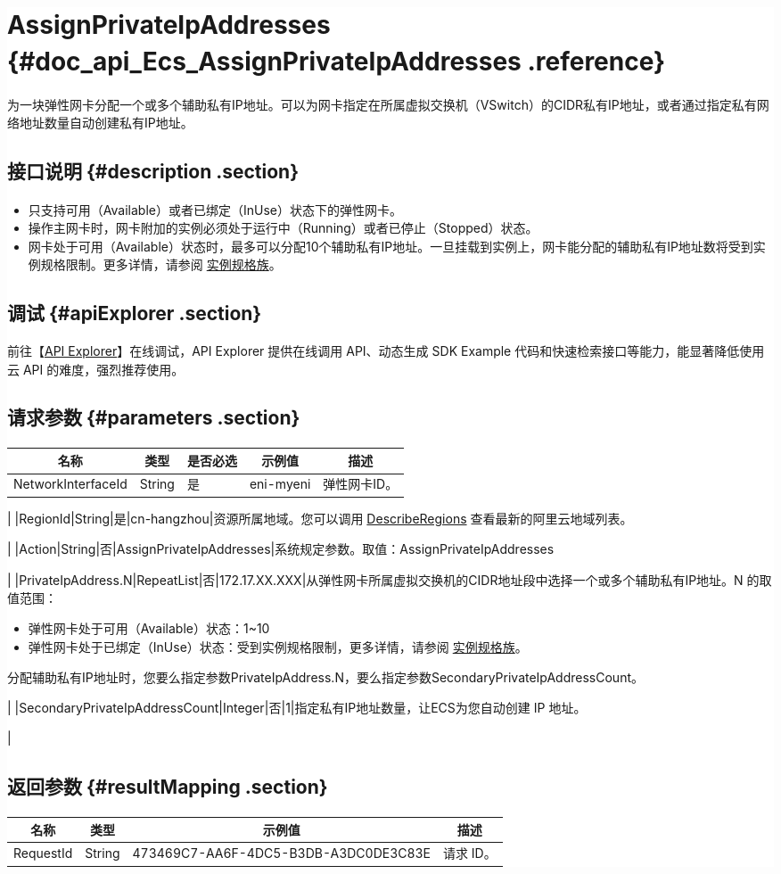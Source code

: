 # AssignPrivateIpAddresses {#doc_api_Ecs_AssignPrivateIpAddresses .reference}

为一块弹性网卡分配一个或多个辅助私有IP地址。可以为网卡指定在所属虚拟交换机（VSwitch）的CIDR私有IP地址，或者通过指定私有网络地址数量自动创建私有IP地址。

## 接口说明 {#description .section}

-   只支持可用（Available）或者已绑定（InUse）状态下的弹性网卡。
-   操作主网卡时，网卡附加的实例必须处于运行中（Running）或者已停止（Stopped）状态。
-   网卡处于可用（Available）状态时，最多可以分配10个辅助私有IP地址。一旦挂载到实例上，网卡能分配的辅助私有IP地址数将受到实例规格限制。更多详情，请参阅 [实例规格族](~~25378~~)。

## 调试 {#apiExplorer .section}

前往【[API Explorer](https://api.aliyun.com/#product=Ecs&api=AssignPrivateIpAddresses)】在线调试，API Explorer 提供在线调用 API、动态生成 SDK Example 代码和快速检索接口等能力，能显著降低使用云 API 的难度，强烈推荐使用。

## 请求参数 {#parameters .section}

|名称|类型|是否必选|示例值|描述|
|--|--|----|---|--|
|NetworkInterfaceId|String|是|eni-myeni|弹性网卡ID。

 |
|RegionId|String|是|cn-hangzhou|资源所属地域。您可以调用 [DescribeRegions](~~25609~~) 查看最新的阿里云地域列表。

 |
|Action|String|否|AssignPrivateIpAddresses|系统规定参数。取值：AssignPrivateIpAddresses

 |
|PrivateIpAddress.N|RepeatList|否|172.17.XX.XXX|从弹性网卡所属虚拟交换机的CIDR地址段中选择一个或多个辅助私有IP地址。N 的取值范围：

 -   弹性网卡处于可用（Available）状态：1~10
-   弹性网卡处于已绑定（InUse）状态：受到实例规格限制，更多详情，请参阅 [实例规格族](~~25378~~)。

 分配辅助私有IP地址时，您要么指定参数PrivateIpAddress.N，要么指定参数SecondaryPrivateIpAddressCount。

 |
|SecondaryPrivateIpAddressCount|Integer|否|1|指定私有IP地址数量，让ECS为您自动创建 IP 地址。

 |

## 返回参数 {#resultMapping .section}

|名称|类型|示例值|描述|
|--|--|---|--|
|RequestId|String|473469C7-AA6F-4DC5-B3DB-A3DC0DE3C83E|请求 ID。
